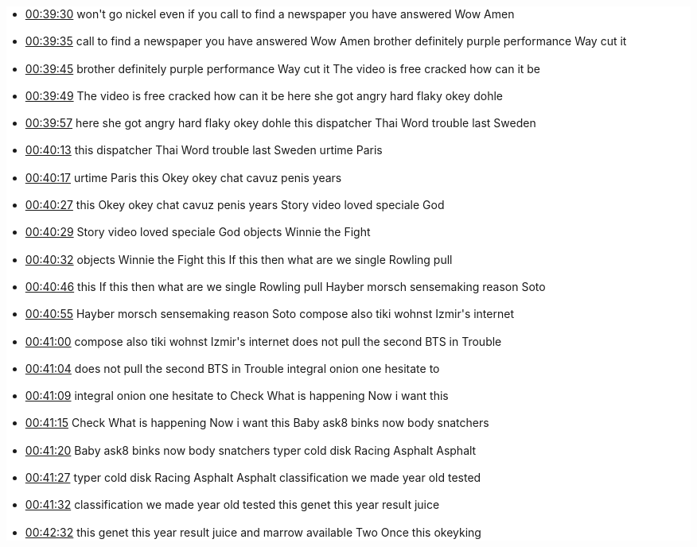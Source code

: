 - [00:39:30](https://www.youtube.com/watch?v=PQ1N-rXn7Vk&t=2370) won't go nickel even if you call to find a newspaper you have answered Wow Amen

- [00:39:35](https://www.youtube.com/watch?v=PQ1N-rXn7Vk&t=2375) call to find a newspaper you have answered Wow Amen brother definitely purple performance Way cut it

- [00:39:45](https://www.youtube.com/watch?v=PQ1N-rXn7Vk&t=2385) brother definitely purple performance Way cut it The video is free cracked how can it be

- [00:39:49](https://www.youtube.com/watch?v=PQ1N-rXn7Vk&t=2389) The video is free cracked how can it be here she got angry hard flaky okey dohle

- [00:39:57](https://www.youtube.com/watch?v=PQ1N-rXn7Vk&t=2397) here she got angry hard flaky okey dohle this dispatcher Thai Word trouble last Sweden

- [00:40:13](https://www.youtube.com/watch?v=PQ1N-rXn7Vk&t=2413) this dispatcher Thai Word trouble last Sweden urtime Paris

- [00:40:17](https://www.youtube.com/watch?v=PQ1N-rXn7Vk&t=2417) urtime Paris this Okey okey chat cavuz penis years

- [00:40:27](https://www.youtube.com/watch?v=PQ1N-rXn7Vk&t=2427) this Okey okey chat cavuz penis years Story video loved speciale God

- [00:40:29](https://www.youtube.com/watch?v=PQ1N-rXn7Vk&t=2429) Story video loved speciale God objects Winnie the Fight

- [00:40:32](https://www.youtube.com/watch?v=PQ1N-rXn7Vk&t=2432) objects Winnie the Fight this If this then what are we single Rowling pull

- [00:40:46](https://www.youtube.com/watch?v=PQ1N-rXn7Vk&t=2446) this If this then what are we single Rowling pull Hayber morsch sensemaking reason Soto

- [00:40:55](https://www.youtube.com/watch?v=PQ1N-rXn7Vk&t=2455) Hayber morsch sensemaking reason Soto compose also tiki wohnst Izmir's internet

- [00:41:00](https://www.youtube.com/watch?v=PQ1N-rXn7Vk&t=2460) compose also tiki wohnst Izmir's internet does not pull the second BTS in Trouble

- [00:41:04](https://www.youtube.com/watch?v=PQ1N-rXn7Vk&t=2464) does not pull the second BTS in Trouble integral onion one hesitate to

- [00:41:09](https://www.youtube.com/watch?v=PQ1N-rXn7Vk&t=2469) integral onion one hesitate to Check What is happening Now i want this

- [00:41:15](https://www.youtube.com/watch?v=PQ1N-rXn7Vk&t=2475) Check What is happening Now i want this Baby ask8 binks now body snatchers

- [00:41:20](https://www.youtube.com/watch?v=PQ1N-rXn7Vk&t=2480) Baby ask8 binks now body snatchers typer cold disk Racing Asphalt Asphalt

- [00:41:27](https://www.youtube.com/watch?v=PQ1N-rXn7Vk&t=2487) typer cold disk Racing Asphalt Asphalt classification we made year old tested

- [00:41:32](https://www.youtube.com/watch?v=PQ1N-rXn7Vk&t=2492) classification we made year old tested this genet this year result juice

- [00:42:32](https://www.youtube.com/watch?v=PQ1N-rXn7Vk&t=2552) this genet this year result juice and marrow available Two Once this okeyking
